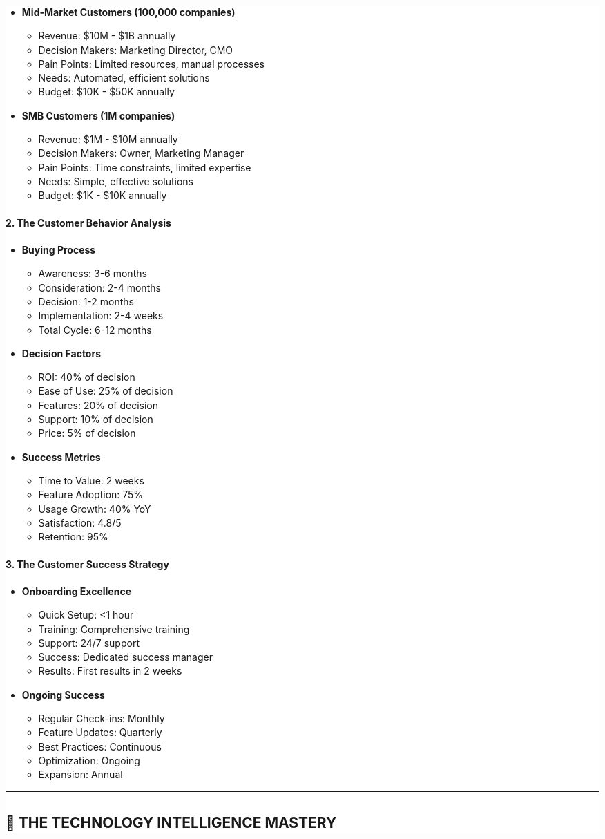 - **Mid-Market Customers (100,000 companies)**
  - Revenue: $10M - $1B annually
  - Decision Makers: Marketing Director, CMO
  - Pain Points: Limited resources, manual processes
  - Needs: Automated, efficient solutions
  - Budget: $10K - $50K annually

- **SMB Customers (1M companies)**
  - Revenue: $1M - $10M annually
  - Decision Makers: Owner, Marketing Manager
  - Pain Points: Time constraints, limited expertise
  - Needs: Simple, effective solutions
  - Budget: $1K - $10K annually

#### **2. The Customer Behavior Analysis**
- **Buying Process**
  - Awareness: 3-6 months
  - Consideration: 2-4 months
  - Decision: 1-2 months
  - Implementation: 2-4 weeks
  - Total Cycle: 6-12 months

- **Decision Factors**
  - ROI: 40% of decision
  - Ease of Use: 25% of decision
  - Features: 20% of decision
  - Support: 10% of decision
  - Price: 5% of decision

- **Success Metrics**
  - Time to Value: 2 weeks
  - Feature Adoption: 75%
  - Usage Growth: 40% YoY
  - Satisfaction: 4.8/5
  - Retention: 95%

#### **3. The Customer Success Strategy**
- **Onboarding Excellence**
  - Quick Setup: <1 hour
  - Training: Comprehensive training
  - Support: 24/7 support
  - Success: Dedicated success manager
  - Results: First results in 2 weeks

- **Ongoing Success**
  - Regular Check-ins: Monthly
  - Feature Updates: Quarterly
  - Best Practices: Continuous
  - Optimization: Ongoing
  - Expansion: Annual

---

## 🚀 **THE TECHNOLOGY INTELLIGENCE MASTERY**
